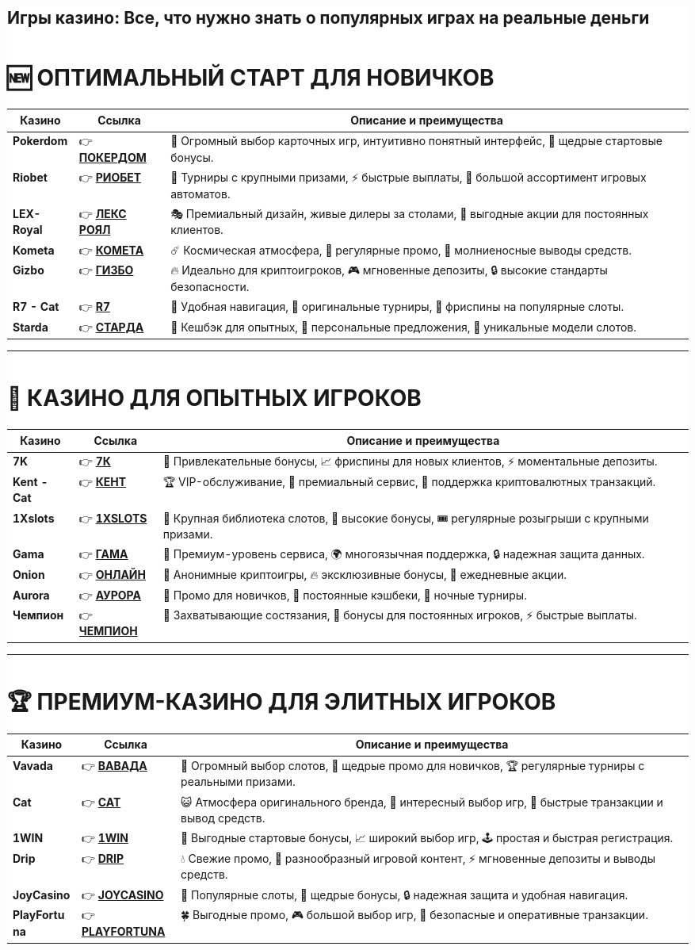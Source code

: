 ## Игры казино: Все, что нужно знать о популярных играх на реальные деньги
# 🆕 ОПТИМАЛЬНЫЙ СТАРТ ДЛЯ НОВИЧКОВ

| Казино        | Ссылка                                              | Описание и преимущества                                                                     |
| ------------- | --------------------------------------------------- | ------------------------------------------------------------------------------------------- |
| **Pokerdom**  | 👉 [**ПОКЕРДОМ**](https://brandplay.link/FwVc4f)    | 💎 Огромный выбор карточных игр, интуитивно понятный интерфейс, 🎁 щедрые стартовые бонусы. |
| **Riobet**    | 👉 [**РИОБЕТ**](https://brandplay.link/TnjsxFvH)    | 🌟 Турниры с крупными призами, ⚡ быстрые выплаты, 🎲 большой ассортимент игровых автоматов. |
| **LEX-Royal** | 👉 [**ЛЕКС РОЯЛ**](https://brandplay.link/VMqNXPFs) | 🎭 Премиальный дизайн, живые дилеры за столами, 🎁 выгодные акции для постоянных клиентов.  |
| **Kometa**    | 👉 [**КОМЕТА**](https://brandplay.link/jHzFFYGv)    | ☄️ Космическая атмосфера, 🎁 регулярные промо, 🚀 молниеносные выводы средств.              |
| **Gizbo**     | 👉 [**ГИЗБО**](https://brandplay.link/rvzLrVLp)     | 🔥 Идеально для криптоигроков, 🎮 мгновенные депозиты, 🔒 высокие стандарты безопасности.   |
| **R7 - Cat**  | 👉 [**R7**](https://brandplay.link/dByFXP7h)        | 🎉 Удобная навигация, 🌟 оригинальные турниры, 🎁 фриспины на популярные слоты.             |
| **Starda**    | 👉 [**СТАРДА**](https://brandplay.link/HDcDrxLk)    | 🚀 Кешбэк для опытных, 🤑 персональные предложения, 🎰 уникальные модели слотов.            |

***

# 🌟 КАЗИНО ДЛЯ ОПЫТНЫХ ИГРОКОВ

| Казино         | Ссылка                                                                                           | Описание и преимущества                                                                       |
| -------------- | ------------------------------------------------------------------------------------------------ | --------------------------------------------------------------------------------------------- |
| **7K**         | 👉 [**7К**](https://brandplay.link/dd46bNgD)                                                     | 🔔 Привлекательные бонусы, 📈 фриспины для новых клиентов, ⚡ моментальные депозиты.           |
| **Kent - Cat** | 👉 [**КЕНТ**](https://brandplay.link/XRH1g6Vb)                                                   | 🏆 VIP-обслуживание, 💎 премиальный сервис, 📲 поддержка криптовалютных транзакций.           |
| **1Xslots**    | 👉 [**1XSLOTS**](https://brandplay.link/J2ZbqMPZ)                                                | 🎰 Крупная библиотека слотов, 🎁 высокие бонусы, 🎟️ регулярные розыгрыши с крупными призами. |
| **Gama**       | 👉 [**ГАМА**](https://brandplay.link/RD52jZbL)                                                   | 💎 Премиум-уровень сервиса, 🌍 многоязычная поддержка, 🔒 надежная защита данных.             |
| **Onion**      | 👉 [**ОНЛАЙН**](https://brandplay.link/8LcS6Djb)                                                 | 🧅 Анонимные криптоигры, 🔥 эксклюзивные бонусы, 💸 ежедневные акции.                         |
| **Aurora**     | 👉 [**АУРОРА**](https://10trafic-stat2.com/click/668546556bcc6313411604bc/6766/13031/subaccount) | 🌌 Промо для новичков, 🤑 постоянные кэшбеки, 🚀 ночные турниры.                              |
| **Чемпион**    | 👉 [**ЧЕМПИОН**](https://temon-gter.cfd/go/9n8?p56190p303844p3509t17502)                         | 🏅 Захватывающие состязания, 🎁 бонусы для постоянных игроков, ⚡ быстрые выплаты.             |

***

# 🏆 ПРЕМИУМ-КАЗИНО ДЛЯ ЭЛИТНЫХ ИГРОКОВ

| Казино          | Ссылка                                                                                                       | Описание и преимущества                                                                            |
| --------------- | ------------------------------------------------------------------------------------------------------------ | -------------------------------------------------------------------------------------------------- |
| **Vavada**      | 👉 [**ВАВАДА**](https://partnervavadarv.com?promo=75590753-cc8b-4c4a-8d71-99b7a2293439-jud\&target=register) | 🌟 Огромный выбор слотов, 🎁 щедрые промо для новичков, 🏆 регулярные турниры с реальными призами. |
| **Cat**         | 👉 [**CAT**](https://catchthecatthree.com/d1bfb4f94)                                                         | 😺 Атмосфера оригинального бренда, 🎰 интересный выбор игр, 💸 быстрые транзакции и вывод средств. |
| **1WIN**        | 👉 [**1WIN**](https://brandplay.link/9sD8CZLQ)                                                               | 🌟 Выгодные стартовые бонусы, 📈 широкий выбор игр, 🕹️ простая и быстрая регистрация.             |
| **Drip**        | 👉 [**DRIP**](https://drp-irrs01.com/c4bf3bd2f)                                                              | 💧 Свежие промо, 🎰 разнообразный игровой контент, ⚡ мгновенные депозиты и выводы средств.         |
| **JoyCasino**   | 👉 [**JOYCASINO**](https://rpc30.call2me.pro/?/ru/registration?apkpop=0\&partner=p24970p3289525p8e5d)        | 🎉 Популярные слоты, 🎁 щедрые бонусы, 🔒 надежная защита и удобная навигация.                     |
| **PlayFortuna** | 👉 [**PLAYFORTUNA**](https://4v4rg0e52p.com/alt/playfortuna?27f770988db651f9cc8f16742d88cecd)                | 🍀 Выгодные промо, 🎮 большой выбор игр, 🏦 безопасные и оперативные транзакции.                   |
